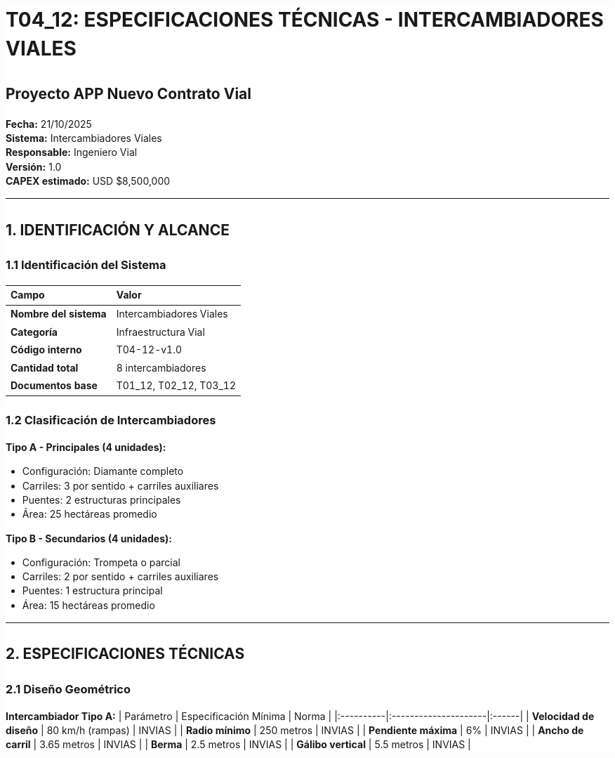 # T04_12: ESPECIFICACIONES TÉCNICAS - INTERCAMBIADORES VIALES
## Proyecto APP Nuevo Contrato Vial

**Fecha:** 21/10/2025  
**Sistema:** Intercambiadores Viales  
**Responsable:** Ingeniero Vial  
**Versión:** 1.0  
**CAPEX estimado:** USD $8,500,000  

---

## 1. IDENTIFICACIÓN Y ALCANCE

### 1.1 Identificación del Sistema

| Campo | Valor |
|:------|:------|
| **Nombre del sistema** | Intercambiadores Viales |
| **Categoría** | Infraestructura Vial |
| **Código interno** | T04-12-v1.0 |
| **Cantidad total** | 8 intercambiadores |
| **Documentos base** | T01_12, T02_12, T03_12 |

### 1.2 Clasificación de Intercambiadores

**Tipo A - Principales (4 unidades):**
- Configuración: Diamante completo
- Carriles: 3 por sentido + carriles auxiliares
- Puentes: 2 estructuras principales
- Área: 25 hectáreas promedio

**Tipo B - Secundarios (4 unidades):**
- Configuración: Trompeta o parcial
- Carriles: 2 por sentido + carriles auxiliares  
- Puentes: 1 estructura principal
- Área: 15 hectáreas promedio

---

## 2. ESPECIFICACIONES TÉCNICAS

### 2.1 Diseño Geométrico

**Intercambiador Tipo A:**
| Parámetro | Especificación Mínima | Norma |
|:----------|:---------------------|:------|
| **Velocidad de diseño** | 80 km/h (rampas) | INVIAS |
| **Radio mínimo** | 250 metros | INVIAS |
| **Pendiente máxima** | 6% | INVIAS |
| **Ancho de carril** | 3.65 metros | INVIAS |
| **Berma** | 2.5 metros | INVIAS |
| **Gálibo vertical** | 5.5 metros | INVIAS |
